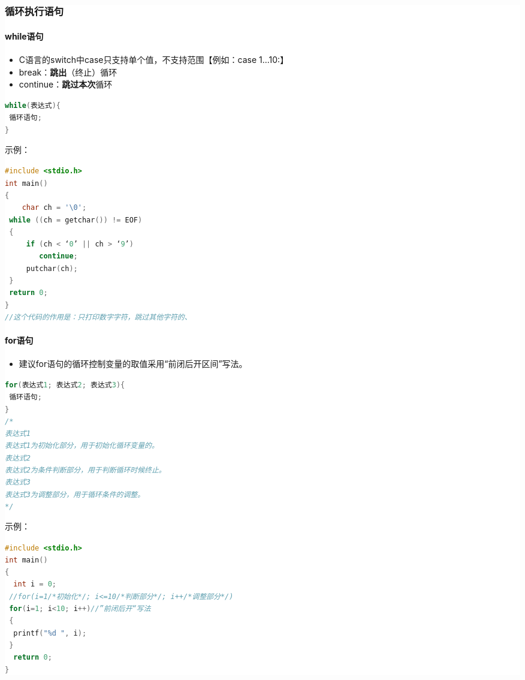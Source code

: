 ### 循环执行语句

#### while语句

- C语言的switch中case只支持单个值，不支持范围【例如：case 1...10:】
- break：**跳出**（终止）循环
- continue：**跳过本次**循环

```c
while(表达式){
 循环语句;
}
```

示例：

```c
#include <stdio.h>
int main()
{
    char ch = '\0';
 while ((ch = getchar()) != EOF)
 {
     if (ch < ‘0’ || ch > ‘9’)
        continue;
     putchar(ch);
 }
 return 0;
}
//这个代码的作用是：只打印数字字符，跳过其他字符的、
```

#### for语句

- 建议for语句的循环控制变量的取值采用“前闭后开区间”写法。

```c
for(表达式1; 表达式2; 表达式3){
 循环语句;
}
/*
表达式1
表达式1为初始化部分，用于初始化循环变量的。
表达式2
表达式2为条件判断部分，用于判断循环时候终止。
表达式3
表达式3为调整部分，用于循环条件的调整。
*/
```

示例：

```c
#include <stdio.h>
int main()
{
  int i = 0;
 //for(i=1/*初始化*/; i<=10/*判断部分*/; i++/*调整部分*/)
 for(i=1; i<10; i++)//”前闭后开“写法
 {
  printf("%d ", i);
 }
  return 0;
}
```
